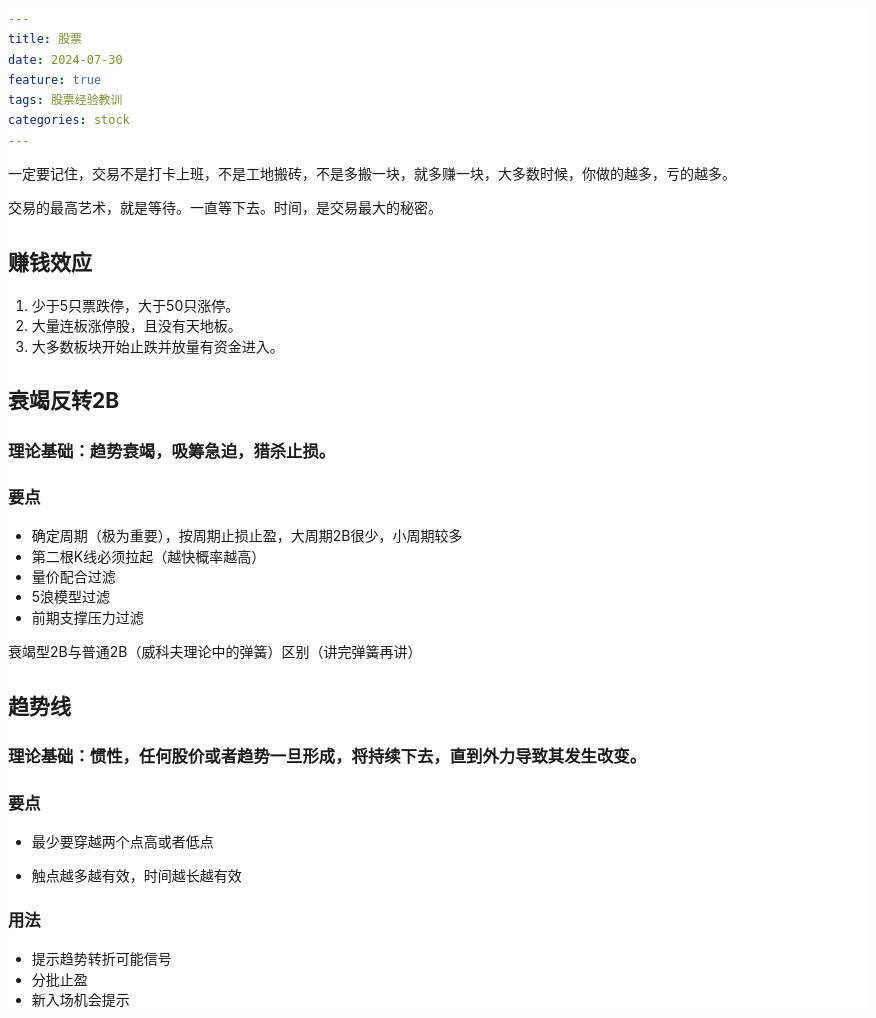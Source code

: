 ```yaml
---
title: 股票
date: 2024-07-30
feature: true
tags: 股票经验教训
categories: stock
---
```



一定要记住，交易不是打卡上班，不是工地搬砖，不是多搬一块，就多赚一块，大多数时候，你做的越多，亏的越多。

 交易的最高艺术，就是等待。一直等下去。时间，是交易最大的秘密。

## 赚钱效应

1.  少于5只票跌停，大于50只涨停。
2.  大量连板涨停股，且没有天地板。
3. 大多数板块开始止跌并放量有资金进入。

## 衰竭反转2B

### 理论基础：趋势衰竭，吸筹急迫，猎杀止损。

### 要点

- 确定周期（极为重要），按周期止损止盈，大周期2B很少，小周期较多
- 第二根K线必须拉起（越快概率越高）
- 量价配合过滤
- 5浪模型过滤
- 前期支撑压力过滤

衰竭型2B与普通2B（威科夫理论中的弹簧）区别（讲完弹簧再讲）



## 趋势线

### 理论基础：惯性，任何股价或者趋势一旦形成，将持续下去，直到外力导致其发生改变。

### 要点

- 最少要穿越两个点高或者低点

- 触点越多越有效，时间越长越有效

### 用法

- 提示趋势转折可能信号
- 分批止盈
- 新入场机会提示
